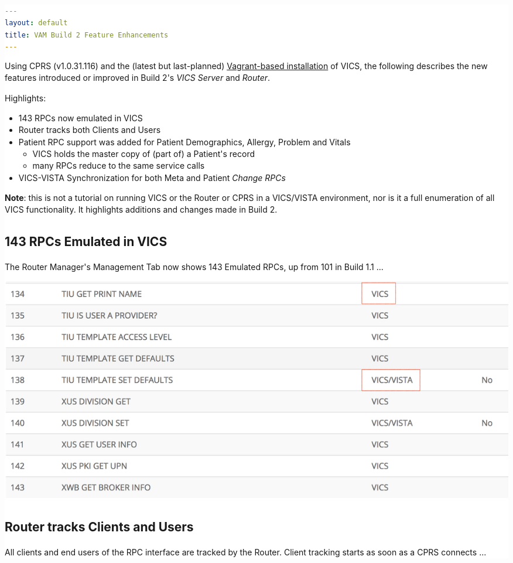 ```yaml
---
layout: default
title: VAM Build 2 Feature Enhancements
---
```


Using CPRS (v1.0.31.116) and the (latest but last-planned) [Vagrant-based installation](https://github.com/vistadataproject/VICSServer/tree/master/setup#vagrant-vm-image) of VICS, the following describes the new features introduced or improved in Build 2's _VICS Server_ and _Router_.

Highlights:
  * 143 RPCs now emulated in VICS 
  * Router tracks both Clients and Users
  * Patient RPC support was added for Patient Demographics, Allergy, Problem and Vitals
    * VICS holds the master copy of (part of) a Patient's record
    * many RPCs reduce to the same service calls
  * VICS-VISTA Synchronization for both Meta and Patient _Change RPCs_

__Note__: this is not a tutorial on running VICS or the Router or CPRS in a VICS/VISTA environment, nor is it a full enumeration of all VICS functionality. It highlights additions and changes made in Build 2.

## 143 RPCs Emulated in VICS  

The Router Manager's Management Tab now shows 143 Emulated RPCs, up from 101 in Build 1.1 ...

![](images/RM_MGMTSCREEN_143.png)

## Router tracks Clients and Users

All clients and end users of the RPC interface are tracked by the Router. Client tracking starts as soon as a CPRS connects ...
